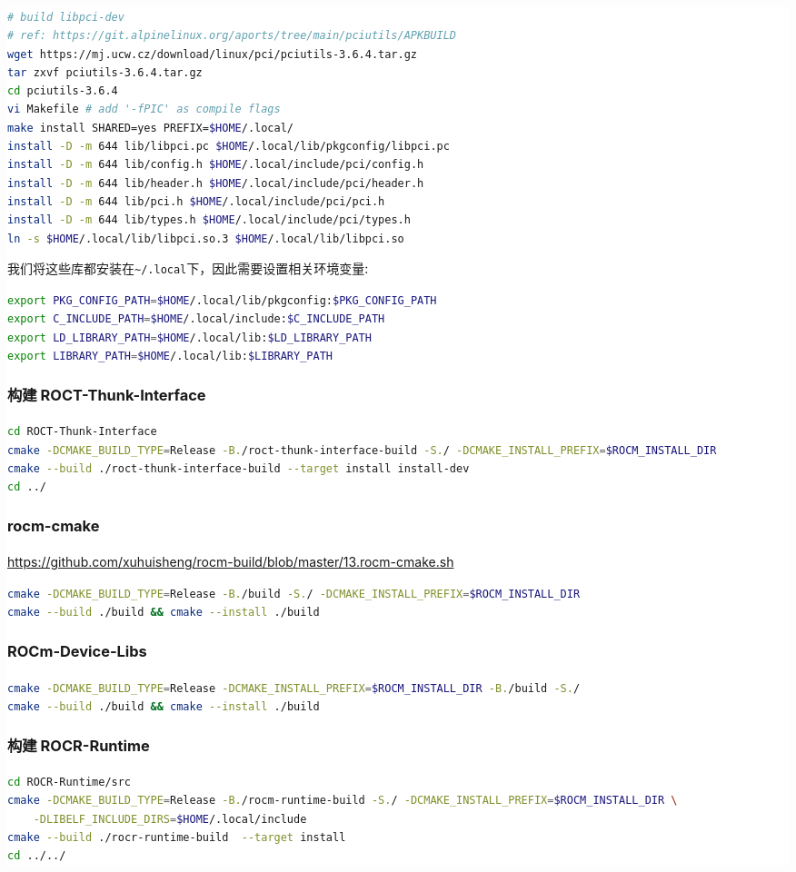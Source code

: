 ```bash
# build libpci-dev
# ref: https://git.alpinelinux.org/aports/tree/main/pciutils/APKBUILD
wget https://mj.ucw.cz/download/linux/pci/pciutils-3.6.4.tar.gz
tar zxvf pciutils-3.6.4.tar.gz
cd pciutils-3.6.4
vi Makefile # add '-fPIC' as compile flags
make install SHARED=yes PREFIX=$HOME/.local/
install -D -m 644 lib/libpci.pc $HOME/.local/lib/pkgconfig/libpci.pc
install -D -m 644 lib/config.h $HOME/.local/include/pci/config.h
install -D -m 644 lib/header.h $HOME/.local/include/pci/header.h
install -D -m 644 lib/pci.h $HOME/.local/include/pci/pci.h
install -D -m 644 lib/types.h $HOME/.local/include/pci/types.h
ln -s $HOME/.local/lib/libpci.so.3 $HOME/.local/lib/libpci.so
```
我们将这些库都安装在`~/.local`下，因此需要设置相关环境变量:
```bash
export PKG_CONFIG_PATH=$HOME/.local/lib/pkgconfig:$PKG_CONFIG_PATH
export C_INCLUDE_PATH=$HOME/.local/include:$C_INCLUDE_PATH
export LD_LIBRARY_PATH=$HOME/.local/lib:$LD_LIBRARY_PATH
export LIBRARY_PATH=$HOME/.local/lib:$LIBRARY_PATH
```

### 构建 ROCT-Thunk-Interface
```bash
cd ROCT-Thunk-Interface
cmake -DCMAKE_BUILD_TYPE=Release -B./roct-thunk-interface-build -S./ -DCMAKE_INSTALL_PREFIX=$ROCM_INSTALL_DIR
cmake --build ./roct-thunk-interface-build --target install install-dev
cd ../
```
### rocm-cmake
https://github.com/xuhuisheng/rocm-build/blob/master/13.rocm-cmake.sh
```bash
cmake -DCMAKE_BUILD_TYPE=Release -B./build -S./ -DCMAKE_INSTALL_PREFIX=$ROCM_INSTALL_DIR
cmake --build ./build && cmake --install ./build
```
### ROCm-Device-Libs
```bash
cmake -DCMAKE_BUILD_TYPE=Release -DCMAKE_INSTALL_PREFIX=$ROCM_INSTALL_DIR -B./build -S./
cmake --build ./build && cmake --install ./build
```

### 构建 ROCR-Runtime
```bash
cd ROCR-Runtime/src
cmake -DCMAKE_BUILD_TYPE=Release -B./rocm-runtime-build -S./ -DCMAKE_INSTALL_PREFIX=$ROCM_INSTALL_DIR \
    -DLIBELF_INCLUDE_DIRS=$HOME/.local/include
cmake --build ./rocr-runtime-build  --target install
cd ../../
```
